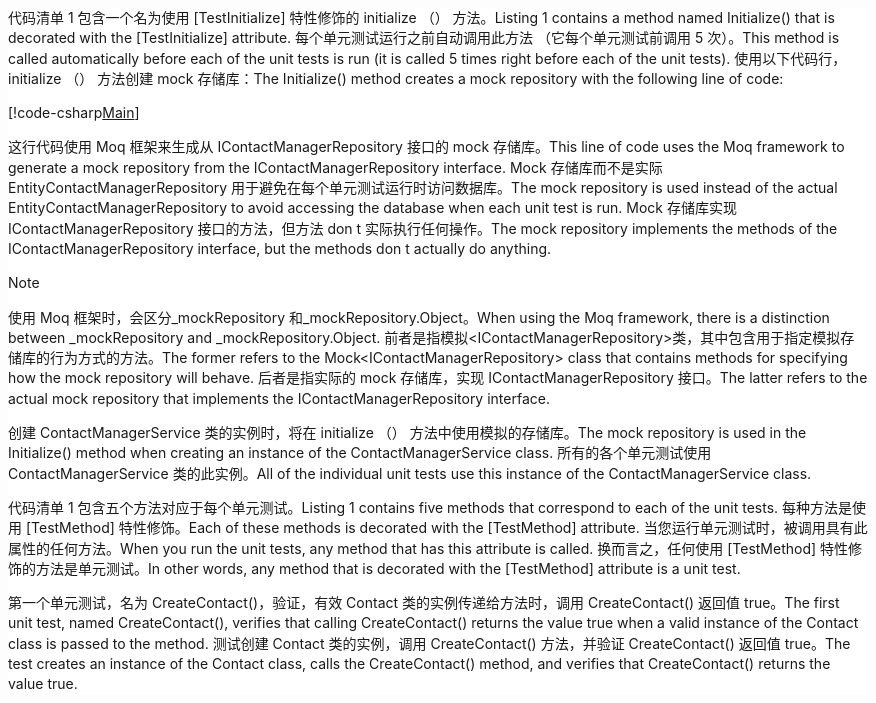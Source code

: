 
<span data-ttu-id="9eec5-242">代码清单 1 包含一个名为使用 [TestInitialize] 特性修饰的 initialize （） 方法。</span><span class="sxs-lookup"><span data-stu-id="9eec5-242">Listing 1 contains a method named Initialize() that is decorated with the [TestInitialize] attribute.</span></span> <span data-ttu-id="9eec5-243">每个单元测试运行之前自动调用此方法 （它每个单元测试前调用 5 次）。</span><span class="sxs-lookup"><span data-stu-id="9eec5-243">This method is called automatically before each of the unit tests is run (it is called 5 times right before each of the unit tests).</span></span> <span data-ttu-id="9eec5-244">使用以下代码行，initialize （） 方法创建 mock 存储库：</span><span class="sxs-lookup"><span data-stu-id="9eec5-244">The Initialize() method creates a mock repository with the following line of code:</span></span>

[!code-csharp[Main](iteration-5-create-unit-tests-cs/samples/sample2.cs)]

<span data-ttu-id="9eec5-245">这行代码使用 Moq 框架来生成从 IContactManagerRepository 接口的 mock 存储库。</span><span class="sxs-lookup"><span data-stu-id="9eec5-245">This line of code uses the Moq framework to generate a mock repository from the IContactManagerRepository interface.</span></span> <span data-ttu-id="9eec5-246">Mock 存储库而不是实际 EntityContactManagerRepository 用于避免在每个单元测试运行时访问数据库。</span><span class="sxs-lookup"><span data-stu-id="9eec5-246">The mock repository is used instead of the actual EntityContactManagerRepository to avoid accessing the database when each unit test is run.</span></span> <span data-ttu-id="9eec5-247">Mock 存储库实现 IContactManagerRepository 接口的方法，但方法 don t 实际执行任何操作。</span><span class="sxs-lookup"><span data-stu-id="9eec5-247">The mock repository implements the methods of the IContactManagerRepository interface, but the methods don t actually do anything.</span></span>

> [!NOTE] 
> 
> <span data-ttu-id="9eec5-248">使用 Moq 框架时，会区分\_mockRepository 和\_mockRepository.Object。</span><span class="sxs-lookup"><span data-stu-id="9eec5-248">When using the Moq framework, there is a distinction between \_mockRepository and \_mockRepository.Object.</span></span> <span data-ttu-id="9eec5-249">前者是指模拟&lt;IContactManagerRepository&gt;类，其中包含用于指定模拟存储库的行为方式的方法。</span><span class="sxs-lookup"><span data-stu-id="9eec5-249">The former refers to the Mock&lt;IContactManagerRepository&gt; class that contains methods for specifying how the mock repository will behave.</span></span> <span data-ttu-id="9eec5-250">后者是指实际的 mock 存储库，实现 IContactManagerRepository 接口。</span><span class="sxs-lookup"><span data-stu-id="9eec5-250">The latter refers to the actual mock repository that implements the IContactManagerRepository interface.</span></span>


<span data-ttu-id="9eec5-251">创建 ContactManagerService 类的实例时，将在 initialize （） 方法中使用模拟的存储库。</span><span class="sxs-lookup"><span data-stu-id="9eec5-251">The mock repository is used in the Initialize() method when creating an instance of the ContactManagerService class.</span></span> <span data-ttu-id="9eec5-252">所有的各个单元测试使用 ContactManagerService 类的此实例。</span><span class="sxs-lookup"><span data-stu-id="9eec5-252">All of the individual unit tests use this instance of the ContactManagerService class.</span></span>

<span data-ttu-id="9eec5-253">代码清单 1 包含五个方法对应于每个单元测试。</span><span class="sxs-lookup"><span data-stu-id="9eec5-253">Listing 1 contains five methods that correspond to each of the unit tests.</span></span> <span data-ttu-id="9eec5-254">每种方法是使用 [TestMethod] 特性修饰。</span><span class="sxs-lookup"><span data-stu-id="9eec5-254">Each of these methods is decorated with the [TestMethod] attribute.</span></span> <span data-ttu-id="9eec5-255">当您运行单元测试时，被调用具有此属性的任何方法。</span><span class="sxs-lookup"><span data-stu-id="9eec5-255">When you run the unit tests, any method that has this attribute is called.</span></span> <span data-ttu-id="9eec5-256">换而言之，任何使用 [TestMethod] 特性修饰的方法是单元测试。</span><span class="sxs-lookup"><span data-stu-id="9eec5-256">In other words, any method that is decorated with the [TestMethod] attribute is a unit test.</span></span>

<span data-ttu-id="9eec5-257">第一个单元测试，名为 CreateContact()，验证，有效 Contact 类的实例传递给方法时，调用 CreateContact() 返回值 true。</span><span class="sxs-lookup"><span data-stu-id="9eec5-257">The first unit test, named CreateContact(), verifies that calling CreateContact() returns the value true when a valid instance of the Contact class is passed to the method.</span></span> <span data-ttu-id="9eec5-258">测试创建 Contact 类的实例，调用 CreateContact() 方法，并验证 CreateContact() 返回值 true。</span><span class="sxs-lookup"><span data-stu-id="9eec5-258">The test creates an instance of the Contact class, calls the CreateContact() method, and verifies that CreateContact() returns the value true.</span></span>
